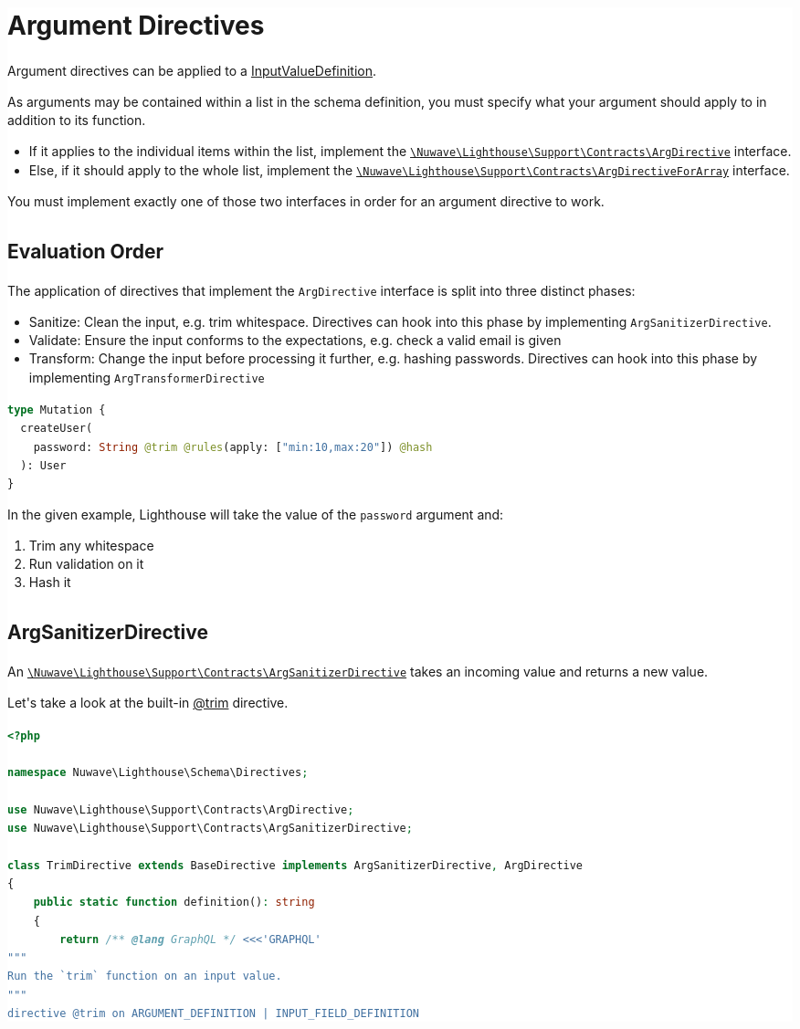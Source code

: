 # Argument Directives

Argument directives can be applied to a [InputValueDefinition](https://graphql.github.io/graphql-spec/June2018/#InputValueDefinition).

As arguments may be contained within a list in the schema definition, you must specify
what your argument should apply to in addition to its function.

- If it applies to the individual items within the list,
  implement the [`\Nuwave\Lighthouse\Support\Contracts\ArgDirective`](https://github.com/nuwave/lighthouse/tree/master/src/Support/Contracts/ArgDirective.php) interface.
- Else, if it should apply to the whole list,
  implement the [`\Nuwave\Lighthouse\Support\Contracts\ArgDirectiveForArray`](https://github.com/nuwave/lighthouse/tree/master/src/Support/Contracts/ArgDirectiveForArray.php) interface.

You must implement exactly one of those two interfaces in order for an argument directive to work.

## Evaluation Order

The application of directives that implement the `ArgDirective` interface is
split into three distinct phases:

- Sanitize: Clean the input, e.g. trim whitespace.
  Directives can hook into this phase by implementing `ArgSanitizerDirective`.
- Validate: Ensure the input conforms to the expectations, e.g. check a valid email is given
- Transform: Change the input before processing it further, e.g. hashing passwords.
  Directives can hook into this phase by implementing `ArgTransformerDirective`

```graphql
type Mutation {
  createUser(
    password: String @trim @rules(apply: ["min:10,max:20"]) @hash
  ): User
}
```

In the given example, Lighthouse will take the value of the `password` argument and:

1. Trim any whitespace
1. Run validation on it
1. Hash it

## ArgSanitizerDirective

An [`\Nuwave\Lighthouse\Support\Contracts\ArgSanitizerDirective`](https://github.com/nuwave/lighthouse/blob/master/src/Support/Contracts/ArgSanitizerDirective.php)
takes an incoming value and returns a new value.

Let's take a look at the built-in [@trim](../api-reference/directives.md#trim) directive.

```php
<?php

namespace Nuwave\Lighthouse\Schema\Directives;

use Nuwave\Lighthouse\Support\Contracts\ArgDirective;
use Nuwave\Lighthouse\Support\Contracts\ArgSanitizerDirective;

class TrimDirective extends BaseDirective implements ArgSanitizerDirective, ArgDirective
{
    public static function definition(): string
    {
        return /** @lang GraphQL */ <<<'GRAPHQL'
"""
Run the `trim` function on an input value.
"""
directive @trim on ARGUMENT_DEFINITION | INPUT_FIELD_DEFINITION
```